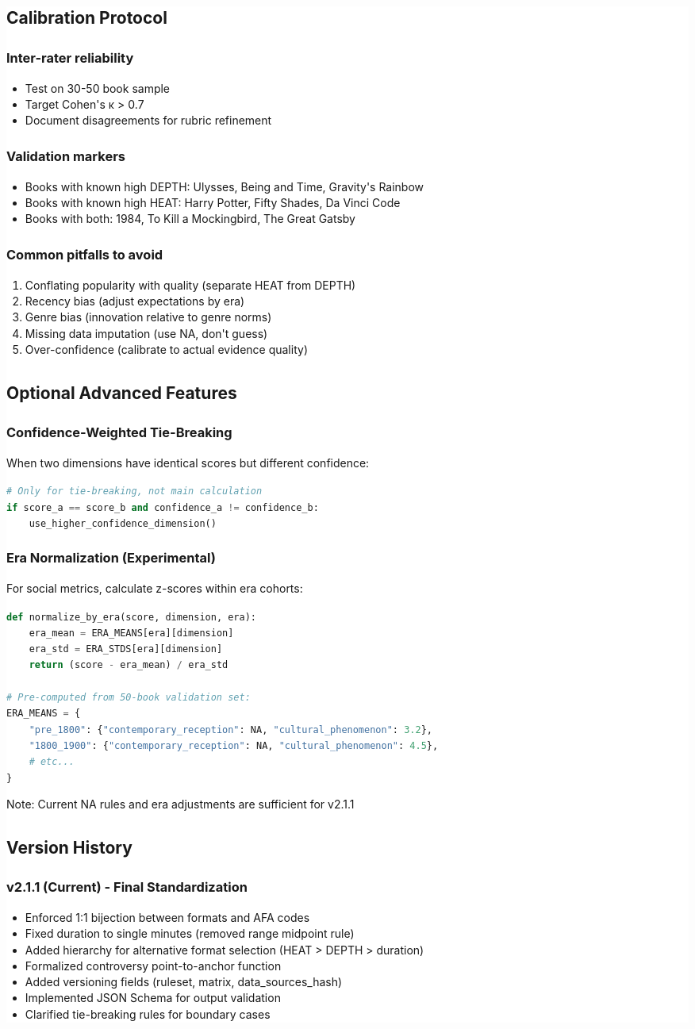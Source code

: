 ## Calibration Protocol

### Inter-rater reliability
- Test on 30-50 book sample
- Target Cohen's κ > 0.7
- Document disagreements for rubric refinement

### Validation markers
- Books with known high DEPTH: Ulysses, Being and Time, Gravity's Rainbow
- Books with known high HEAT: Harry Potter, Fifty Shades, Da Vinci Code
- Books with both: 1984, To Kill a Mockingbird, The Great Gatsby

### Common pitfalls to avoid
1. Conflating popularity with quality (separate HEAT from DEPTH)
2. Recency bias (adjust expectations by era)
3. Genre bias (innovation relative to genre norms)
4. Missing data imputation (use NA, don't guess)
5. Over-confidence (calibrate to actual evidence quality)

## Optional Advanced Features

### Confidence-Weighted Tie-Breaking
When two dimensions have identical scores but different confidence:
```python
# Only for tie-breaking, not main calculation
if score_a == score_b and confidence_a != confidence_b:
    use_higher_confidence_dimension()
```

### Era Normalization (Experimental)
For social metrics, calculate z-scores within era cohorts:
```python
def normalize_by_era(score, dimension, era):
    era_mean = ERA_MEANS[era][dimension]
    era_std = ERA_STDS[era][dimension]
    return (score - era_mean) / era_std

# Pre-computed from 50-book validation set:
ERA_MEANS = {
    "pre_1800": {"contemporary_reception": NA, "cultural_phenomenon": 3.2},
    "1800_1900": {"contemporary_reception": NA, "cultural_phenomenon": 4.5},
    # etc...
}
```
Note: Current NA rules and era adjustments are sufficient for v2.1.1

## Version History

### v2.1.1 (Current) - Final Standardization
- Enforced 1:1 bijection between formats and AFA codes
- Fixed duration to single minutes (removed range midpoint rule)
- Added hierarchy for alternative format selection (HEAT > DEPTH > duration)
- Formalized controversy point-to-anchor function
- Added versioning fields (ruleset, matrix, data_sources_hash)
- Implemented JSON Schema for output validation
- Clarified tie-breaking rules for boundary cases
